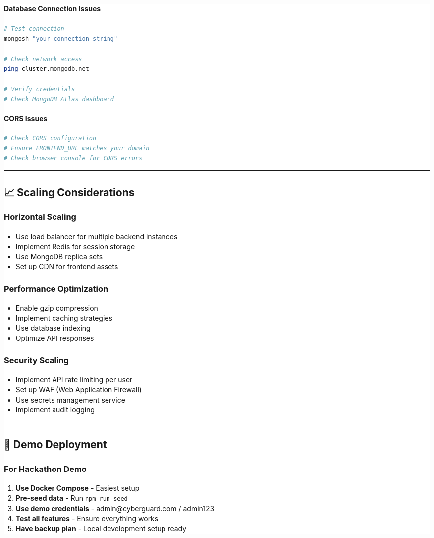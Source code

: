 #### Database Connection Issues
```bash
# Test connection
mongosh "your-connection-string"

# Check network access
ping cluster.mongodb.net

# Verify credentials
# Check MongoDB Atlas dashboard
```

#### CORS Issues
```bash
# Check CORS configuration
# Ensure FRONTEND_URL matches your domain
# Check browser console for CORS errors
```

---

## 📈 Scaling Considerations

### Horizontal Scaling
- Use load balancer for multiple backend instances
- Implement Redis for session storage
- Use MongoDB replica sets
- Set up CDN for frontend assets

### Performance Optimization
- Enable gzip compression
- Implement caching strategies
- Use database indexing
- Optimize API responses

### Security Scaling
- Implement API rate limiting per user
- Set up WAF (Web Application Firewall)
- Use secrets management service
- Implement audit logging

---

## 🎯 Demo Deployment

### For Hackathon Demo
1. **Use Docker Compose** - Easiest setup
2. **Pre-seed data** - Run `npm run seed`
3. **Use demo credentials** - admin@cyberguard.com / admin123
4. **Test all features** - Ensure everything works
5. **Have backup plan** - Local development setup ready
